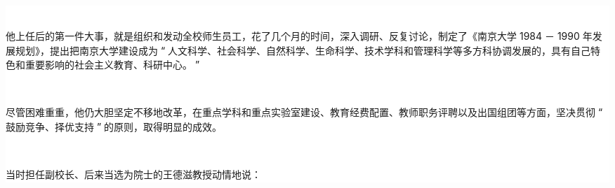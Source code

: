   </span>
 </p>
 <p class="p1">
  <span class="s1">
  </span>
  <br/>
 </p>
 <p class="p2">
  <span class="s1">
   他上任后的第一件大事，就是组织和发动全校师生员工，花了几个月的时间，深入调研、反复讨论，制定了《南京大学
  </span>
  <span class="s2">
   1984
  </span>
  <span class="s1">
   －
  </span>
  <span class="s2">
   1990
  </span>
  <span class="s1">
   年发展规划》，提出把南京大学建设成为
  </span>
  <span class="s2">
   “
  </span>
  <span class="s1">
   人文科学、社会科学、自然科学、生命科学、技术学科和管理科学等多方科协调发展的，具有自己特色和重要影响的社会主义教育、科研中心。
  </span>
  <span class="s2">
   ”
  </span>
 </p>
 <p class="p1">
  <span class="s1">
  </span>
  <br/>
 </p>
 <p class="p2">
  <span class="s1">
   尽管困难重重，他仍大胆坚定不移地改革，在重点学科和重点实验室建设、教育经费配置、教师职务评聘以及出国组团等方面，坚决贯彻
  </span>
  <span class="s2">
   “
  </span>
  <span class="s1">
   鼓励竞争、择优支持
  </span>
  <span class="s2">
   ”
  </span>
  <span class="s1">
   的原则，取得明显的成效。
  </span>
 </p>
 <p class="p1">
  <span class="s1">
  </span>
  <br/>
 </p>
 <p class="p2">
  <span class="s1">
   当时担任副校长、后来当选为院士的王德滋教授动情地说：
  </span>